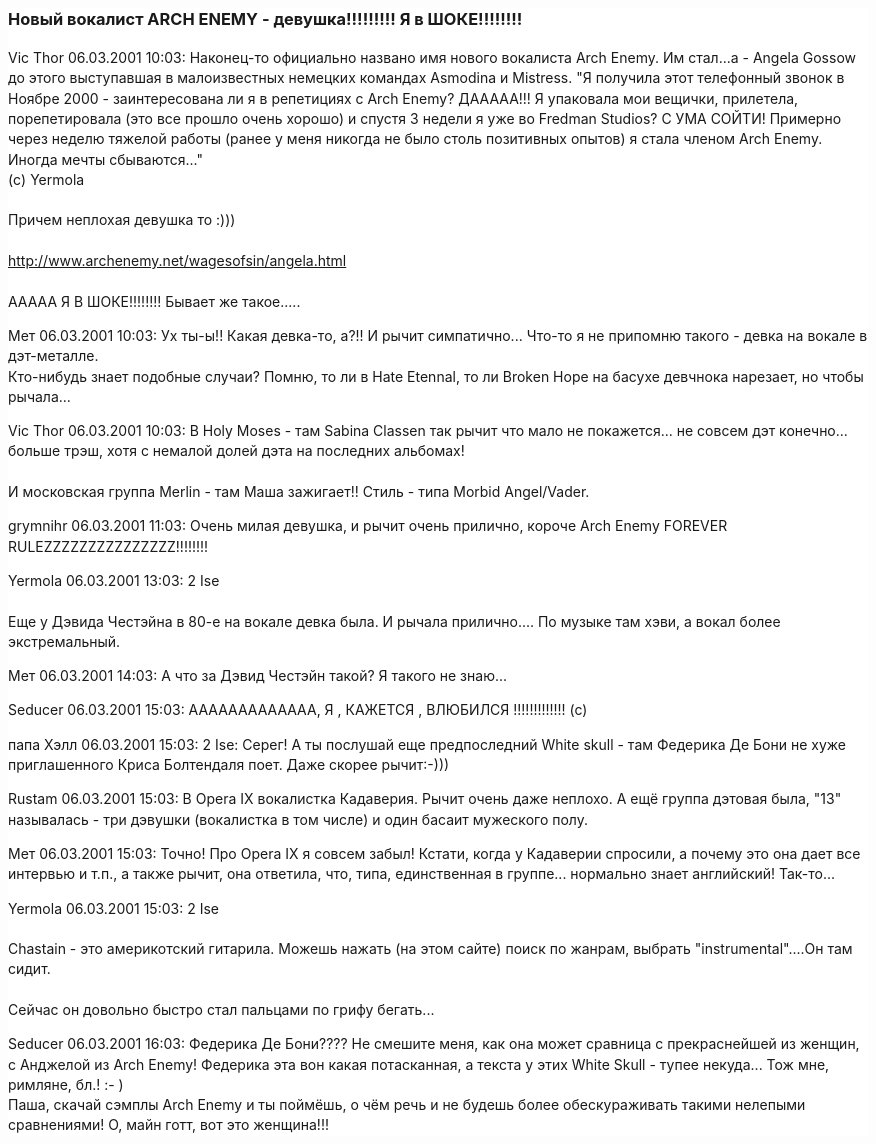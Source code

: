 ### Новый вокалист ARCH ENEMY - девушка!!!!!!!!! Я в ШОКЕ!!!!!!!!

Vic Thor 06.03.2001 10:03:
Наконец-то официально названо имя нового вокалиста Arch Enemy. Им стал...а - Angela Gossow до этого выступавшая в малоизвестных немецких командах Asmodina и Mistress. "Я получила этот телефонный звонок в Ноябре 2000 - заинтересована ли я в репетициях с Arch Enemy? ДААААА!!! Я упаковала мои вещички, прилетела, порепетировала (это все прошло очень хорошо) и спустя 3 недели я уже во Fredman Studios? С УМА СОЙТИ! Примерно через неделю тяжелой работы (ранее у меня никогда не было столь позитивных опытов) я стала членом Arch Enemy. Иногда мечты сбываются..." <BR>(c) Yermola<BR><BR>Причем неплохая девушка то :)))<BR><BR><A HREF="http://www.archenemy.net/wagesofsin/angela.html" target="_blank">http://www.archenemy.net/wagesofsin/angela.html</A><BR><BR>ААААА Я В ШОКЕ!!!!!!!! Бывает же такое.....<BR>

Мет 06.03.2001 10:03:
Ух ты-ы!! Какая девка-то, а?!! И рычит симпатично... Что-то я не припомню такого - девка на вокале в дэт-металле. <BR>Кто-нибудь знает подобные случаи? Помню, то ли в Hate Etennal, то ли Broken Hope на басухе девчнока нарезает, но чтобы рычала...

Vic Thor 06.03.2001 10:03:
В Holy Moses - там Sabina Classen так рычит что мало не покажется... не совсем дэт конечно... больше трэш, хотя с немалой долей дэта на последних альбомах!<BR><BR>И московская группа Merlin - там Маша зажигает!! Стиль - типа Morbid Angel/Vader.

grymnihr 06.03.2001 11:03:
Очень милая девушка, и рычит очень прилично, короче Arch Enemy FOREVER RULEZZZZZZZZZZZZZZZ!!!!!!!!

Yermola 06.03.2001 13:03:
2 Ise<BR><BR>Еще у Дэвида Честэйна в 80-е на вокале девка была. И рычала прилично.... По музыке там хэви, а вокал более экстремальный.

Мет 06.03.2001 14:03:
А что за Дэвид Честэйн такой? Я такого не знаю...

Seducer 06.03.2001 15:03:
ААААААААААААА, Я     ,      КАЖЕТСЯ    ,      ВЛЮБИЛСЯ             !!!!!!!!!!!!! (с)

папа Хэлл 06.03.2001 15:03:
2 Ise: Серег! А ты послушай еще предпоследний White skull - там Федерика Де Бони не хуже приглашенного Криса Болтендаля поет. Даже скорее рычит:-)))

Rustam 06.03.2001 15:03:
В Opera IX вокалистка Кадаверия. Рычит очень даже неплохо. А ещё группа дэтовая была, "13" называлась - три дэвушки (вокалистка в том числе) и один басаит мужеского полу.<BR>

Мет 06.03.2001 15:03:
Точно! Про Opera IX я совсем забыл! Кстати, когда у Кадаверии спросили, а почему это она дает все интервью и т.п., а также рычит, она ответила, что, типа, единственная в группе... нормально знает английский! Так-то...

Yermola 06.03.2001 15:03:
2 Ise<BR><BR>Chastain - это америкотский гитарила. Можешь нажать (на этом сайте) поиск по жанрам, выбрать "instrumental"....Он там сидит.<BR><BR>Сейчас он довольно быстро стал пальцами по грифу бегать...

Seducer 06.03.2001 16:03:
Федерика Де Бони???? Не смешите меня, как она может сравница с прекраснейшей из женщин, с Анджелой из Arch Enemy! Федерика эта вон какая потасканная, а текста у этих White Skull - тупее некуда... Тож мне, римляне, бл.! :- )<BR>Паша, скачай сэмплы Arch Enemy и ты поймёшь, о чём речь и не будешь более обескураживать такими нелепыми сравнениями! О, майн готт, вот это женщина!!!
